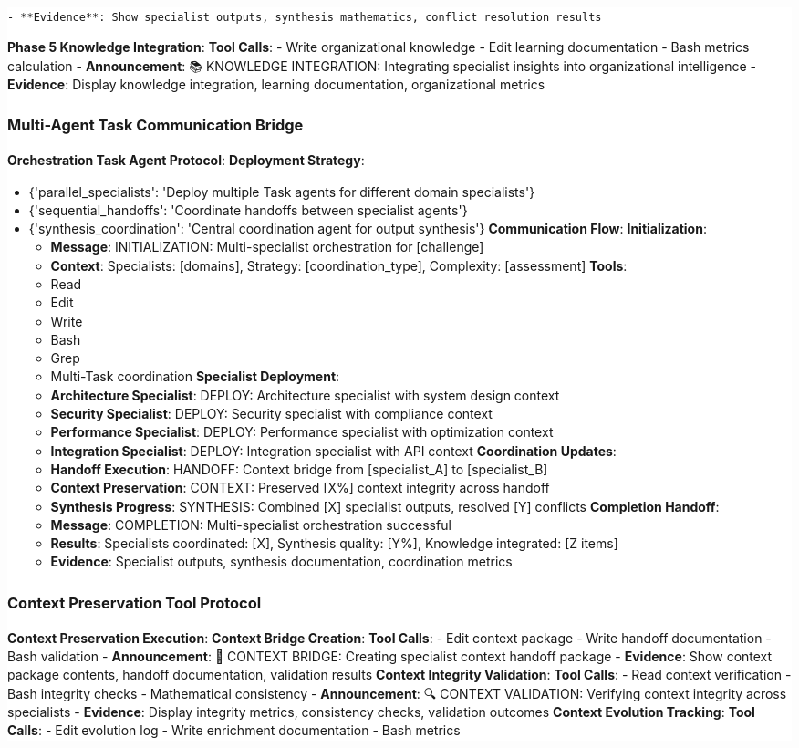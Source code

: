     - **Evidence**: Show specialist outputs, synthesis mathematics, conflict resolution results
  **Phase 5 Knowledge Integration**:
    **Tool Calls**:
    - Write organizational knowledge
    - Edit learning documentation
    - Bash metrics calculation
    - **Announcement**: 📚 KNOWLEDGE INTEGRATION: Integrating specialist insights into organizational intelligence
    - **Evidence**: Display knowledge integration, learning documentation, organizational metrics

### **Multi-Agent Task Communication Bridge**
**Orchestration Task Agent Protocol**:
  **Deployment Strategy**:
  - {'parallel_specialists': 'Deploy multiple Task agents for different domain specialists'}
  - {'sequential_handoffs': 'Coordinate handoffs between specialist agents'}
  - {'synthesis_coordination': 'Central coordination agent for output synthesis'}
  **Communication Flow**:
    **Initialization**:
      - **Message**: INITIALIZATION: Multi-specialist orchestration for [challenge]
      - **Context**: Specialists: [domains], Strategy: [coordination_type], Complexity: [assessment]
      **Tools**:
      - Read
      - Edit
      - Write
      - Bash
      - Grep
      - Multi-Task coordination
    **Specialist Deployment**:
      - **Architecture Specialist**: DEPLOY: Architecture specialist with system design context
      - **Security Specialist**: DEPLOY: Security specialist with compliance context
      - **Performance Specialist**: DEPLOY: Performance specialist with optimization context
      - **Integration Specialist**: DEPLOY: Integration specialist with API context
    **Coordination Updates**:
      - **Handoff Execution**: HANDOFF: Context bridge from [specialist_A] to [specialist_B]
      - **Context Preservation**: CONTEXT: Preserved [X%] context integrity across handoff
      - **Synthesis Progress**: SYNTHESIS: Combined [X] specialist outputs, resolved [Y] conflicts
    **Completion Handoff**:
      - **Message**: COMPLETION: Multi-specialist orchestration successful
      - **Results**: Specialists coordinated: [X], Synthesis quality: [Y%], Knowledge integrated: [Z items]
      - **Evidence**: Specialist outputs, synthesis documentation, coordination metrics

### **Context Preservation Tool Protocol**
**Context Preservation Execution**:
  **Context Bridge Creation**:
    **Tool Calls**:
    - Edit context package
    - Write handoff documentation
    - Bash validation
    - **Announcement**: 🌉 CONTEXT BRIDGE: Creating specialist context handoff package
    - **Evidence**: Show context package contents, handoff documentation, validation results
  **Context Integrity Validation**:
    **Tool Calls**:
    - Read context verification
    - Bash integrity checks
    - Mathematical consistency
    - **Announcement**: 🔍 CONTEXT VALIDATION: Verifying context integrity across specialists
    - **Evidence**: Display integrity metrics, consistency checks, validation outcomes
  **Context Evolution Tracking**:
    **Tool Calls**:
    - Edit evolution log
    - Write enrichment documentation
    - Bash metrics